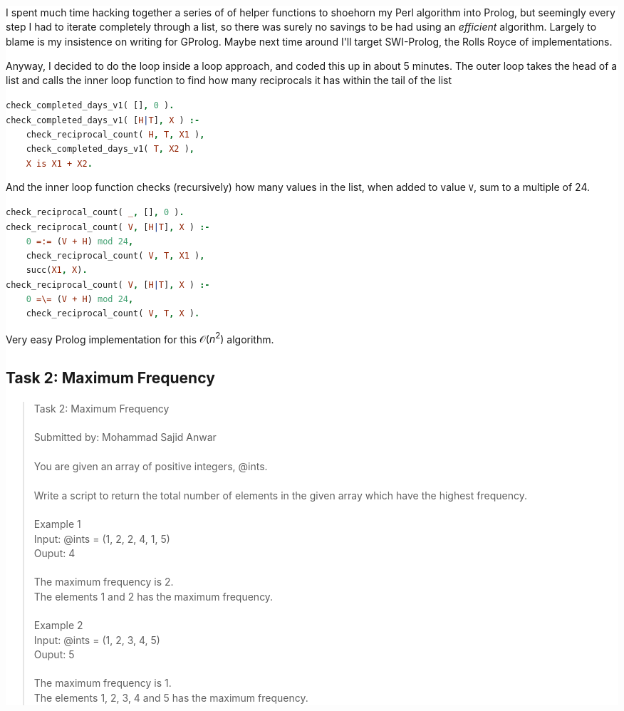 I spent much time hacking together a series of of helper functions to shoehorn my Perl algorithm into Prolog, but seemingly every step I had to iterate completely through a list, so there was surely no savings to be had using an *efficient* algorithm. Largely to blame is my insistence on writing for GProlog. Maybe next time around I'll target SWI-Prolog, the Rolls Royce of implementations.

Anyway, I decided to do the loop inside a loop approach, and coded this up in about 5 minutes. The outer loop takes the head of a list and calls the inner loop function to find how many reciprocals it has within the tail of the list

```prolog
check_completed_days_v1( [], 0 ).
check_completed_days_v1( [H|T], X ) :-
    check_reciprocal_count( H, T, X1 ),
    check_completed_days_v1( T, X2 ),
    X is X1 + X2.
```

And the inner loop function checks (recursively) how many values in the list, when added to value `V`, sum to a multiple of 24.

```prolog
check_reciprocal_count( _, [], 0 ).
check_reciprocal_count( V, [H|T], X ) :-
    0 =:= (V + H) mod 24,
    check_reciprocal_count( V, T, X1 ),
    succ(X1, X).
check_reciprocal_count( V, [H|T], X ) :-
    0 =\= (V + H) mod 24,
    check_reciprocal_count( V, T, X ).
```

Very easy Prolog implementation for this $\mathcal{O}(n^2)$ algorithm.

## Task 2: Maximum Frequency

> Task 2: Maximum Frequency</br>
> </br>
> Submitted by: Mohammad Sajid Anwar</br>
> </br>
> You are given an array of positive integers, @ints.</br>
> </br>
> Write a script to return the total number of elements in the given array which have the highest frequency.</br>
> </br>
> Example 1</br>
> Input: @ints = (1, 2, 2, 4, 1, 5)</br>
> Ouput: 4</br>
> </br>
> The maximum frequency is 2.</br>
> The elements 1 and 2 has the maximum frequency.</br>
> </br>
> Example 2</br>
> Input: @ints = (1, 2, 3, 4, 5)</br>
> Ouput: 5</br>
> </br>
> The maximum frequency is 1.</br>
> The elements 1, 2, 3, 4 and 5 has the maximum frequency.
